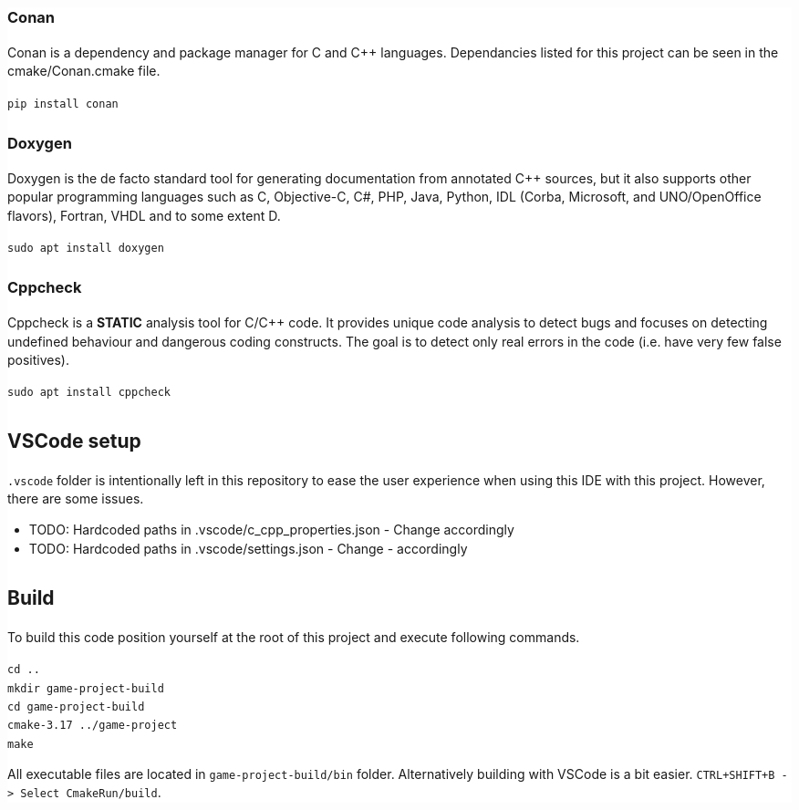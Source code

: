 ### Conan
Conan is a dependency and package manager for C and C++ languages. Dependancies listed for this project can be seen in the cmake/Conan.cmake file.
```
pip install conan
```

### Doxygen
Doxygen is the de facto standard tool for generating documentation from annotated C++ sources, but it also supports other popular programming languages such as C, Objective-C, C#, PHP, Java, Python, IDL (Corba, Microsoft, and UNO/OpenOffice flavors), Fortran, VHDL and to some extent D.
```
sudo apt install doxygen
```
### Cppcheck
Cppcheck is a **STATIC** analysis tool for C/C++ code. It provides unique code analysis to detect bugs and focuses on detecting undefined behaviour and dangerous coding constructs. The goal is to detect only real errors in the code (i.e. have very few false positives).
```
sudo apt install cppcheck
```

## VSCode setup
`.vscode` folder is intentionally left in this repository to ease the user experience when using this IDE with this project.
However, there are some issues.
* TODO: Hardcoded paths in .vscode/c_cpp_properties.json - Change accordingly
* TODO: Hardcoded paths in .vscode/settings.json - Change - accordingly

## Build
To build this code position yourself at the root of this project and execute following commands.
```
cd ..
mkdir game-project-build
cd game-project-build
cmake-3.17 ../game-project
make
```
All executable files are located in `game-project-build/bin` folder. 
Alternatively building with VSCode is a bit easier. `CTRL+SHIFT+B -> Select CmakeRun/build`.
